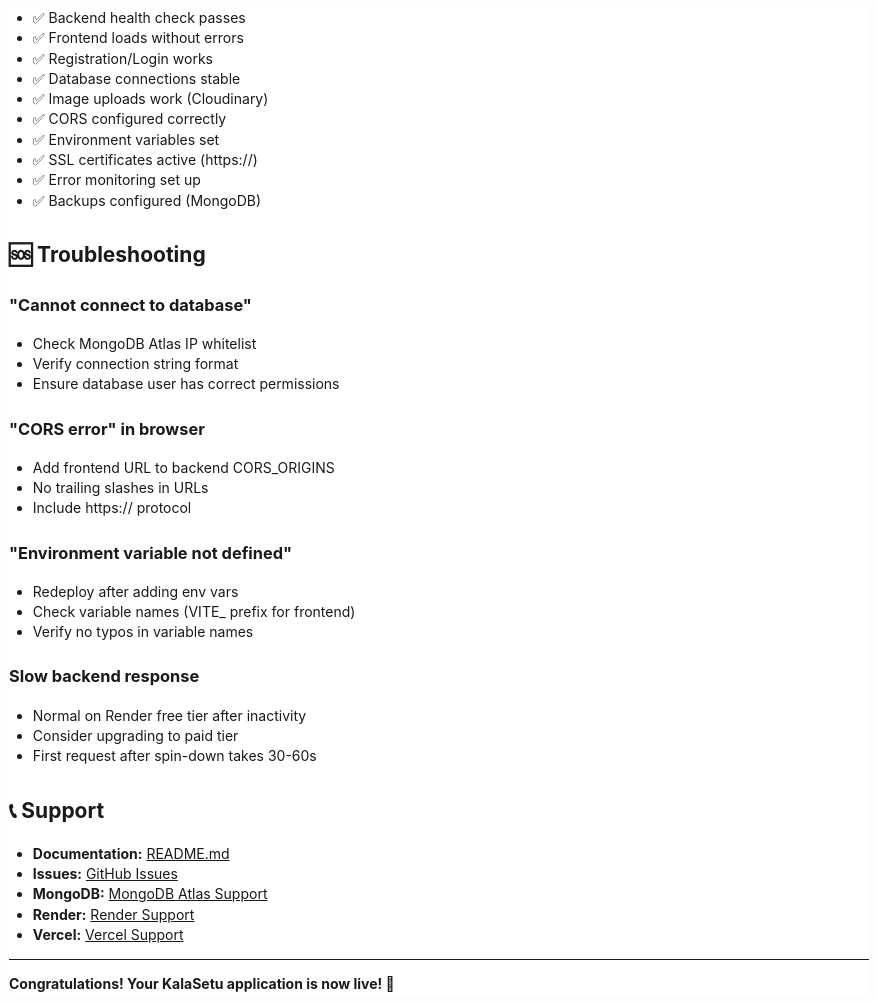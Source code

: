 - ✅ Backend health check passes
- ✅ Frontend loads without errors
- ✅ Registration/Login works
- ✅ Database connections stable
- ✅ Image uploads work (Cloudinary)
- ✅ CORS configured correctly
- ✅ Environment variables set
- ✅ SSL certificates active (https://)
- ✅ Error monitoring set up
- ✅ Backups configured (MongoDB)

## 🆘 Troubleshooting

### "Cannot connect to database"
- Check MongoDB Atlas IP whitelist
- Verify connection string format
- Ensure database user has correct permissions

### "CORS error" in browser
- Add frontend URL to backend CORS_ORIGINS
- No trailing slashes in URLs
- Include https:// protocol

### "Environment variable not defined"
- Redeploy after adding env vars
- Check variable names (VITE_ prefix for frontend)
- Verify no typos in variable names

### Slow backend response
- Normal on Render free tier after inactivity
- Consider upgrading to paid tier
- First request after spin-down takes 30-60s

## 📞 Support

- **Documentation:** [README.md](./README.md)
- **Issues:** [GitHub Issues](https://github.com/samyak163/Kalasetu-project/issues)
- **MongoDB:** [MongoDB Atlas Support](https://support.mongodb.com/)
- **Render:** [Render Support](https://render.com/docs)
- **Vercel:** [Vercel Support](https://vercel.com/support)

---

**Congratulations! Your KalaSetu application is now live! 🎉**
